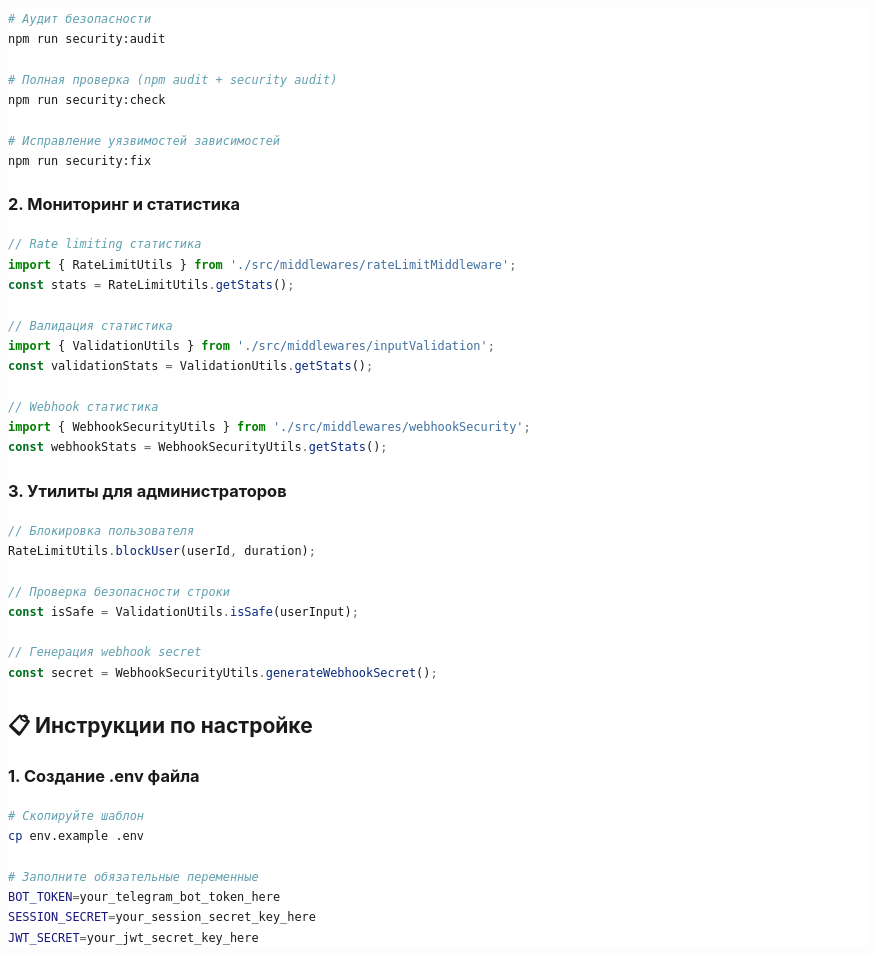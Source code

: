 ```bash
# Аудит безопасности
npm run security:audit

# Полная проверка (npm audit + security audit)
npm run security:check

# Исправление уязвимостей зависимостей
npm run security:fix
```

### 2. Мониторинг и статистика

```typescript
// Rate limiting статистика
import { RateLimitUtils } from './src/middlewares/rateLimitMiddleware';
const stats = RateLimitUtils.getStats();

// Валидация статистика
import { ValidationUtils } from './src/middlewares/inputValidation';
const validationStats = ValidationUtils.getStats();

// Webhook статистика
import { WebhookSecurityUtils } from './src/middlewares/webhookSecurity';
const webhookStats = WebhookSecurityUtils.getStats();
```

### 3. Утилиты для администраторов

```typescript
// Блокировка пользователя
RateLimitUtils.blockUser(userId, duration);

// Проверка безопасности строки
const isSafe = ValidationUtils.isSafe(userInput);

// Генерация webhook secret
const secret = WebhookSecurityUtils.generateWebhookSecret();
```

## 📋 Инструкции по настройке

### 1. Создание .env файла

```bash
# Скопируйте шаблон
cp env.example .env

# Заполните обязательные переменные
BOT_TOKEN=your_telegram_bot_token_here
SESSION_SECRET=your_session_secret_key_here
JWT_SECRET=your_jwt_secret_key_here
```
